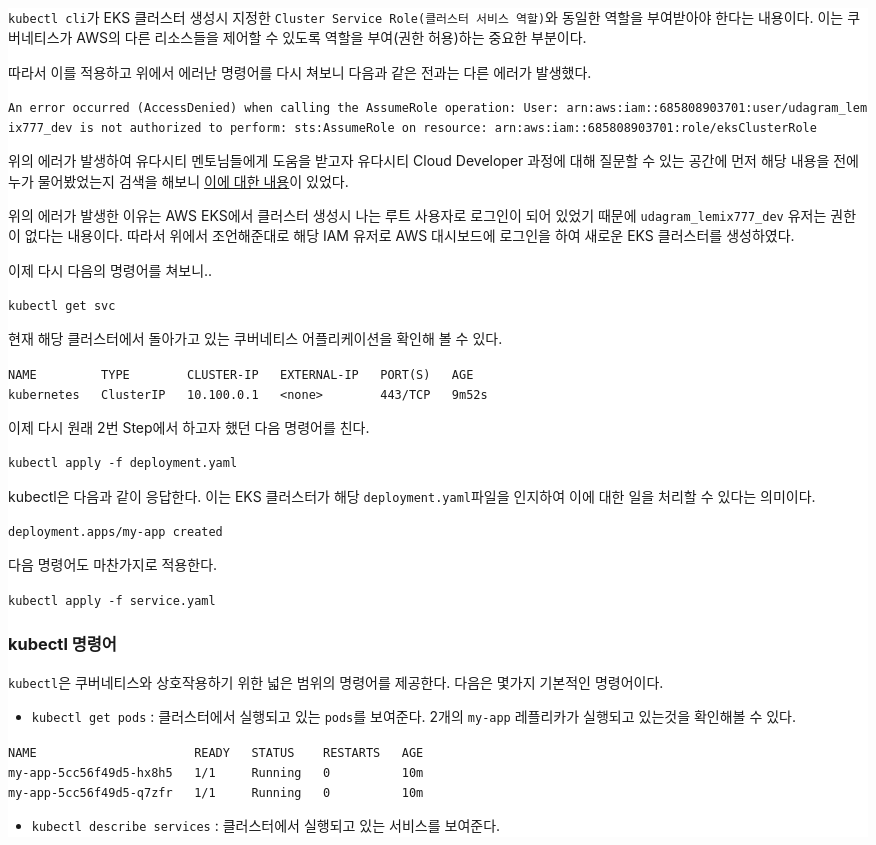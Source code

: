 `kubectl cli`가 EKS 클러스터 생성시 지정한 `Cluster Service Role(클러스터 서비스 역할)`와 동일한 역할을 부여받아야 한다는 내용이다. 이는 쿠버네티스가 AWS의 다른 리소스들을 제어할 수 있도록 역할을 부여(권한 허용)하는 중요한 부분이다.

따라서 이를 적용하고 위에서 에러난 명령어를 다시 쳐보니 다음과 같은 전과는 다른 에러가 발생했다.

```
An error occurred (AccessDenied) when calling the AssumeRole operation: User: arn:aws:iam::685808903701:user/udagram_lemix777_dev is not authorized to perform: sts:AssumeRole on resource: arn:aws:iam::685808903701:role/eksClusterRole
```

위의 에러가 발생하여 유다시티 멘토님들에게 도움을 받고자 유다시티 Cloud Developer 과정에 대해 질문할 수 있는 공간에 먼저 해당 내용을 전에 누가 물어봤었는지 검색을 해보니 [이에 대한 내용](https://knowledge.udacity.com/questions/261276)이 있었다.

위의 에러가 발생한 이유는 AWS EKS에서 클러스터 생성시 나는 루트 사용자로 로그인이 되어 있었기 때문에 `udagram_lemix777_dev` 유저는 권한이 없다는 내용이다. 따라서 위에서 조언해준대로 해당 IAM 유저로 AWS 대시보드에 로그인을 하여 새로운 EKS 클러스터를 생성하였다.

이제 다시 다음의 명령어를 쳐보니..

```
kubectl get svc
```

현재 해당 클러스터에서 돌아가고 있는 쿠버네티스 어플리케이션을 확인해 볼 수 있다.

```
NAME         TYPE        CLUSTER-IP   EXTERNAL-IP   PORT(S)   AGE
kubernetes   ClusterIP   10.100.0.1   <none>        443/TCP   9m52s
```

이제 다시 원래 2번 Step에서 하고자 했던 다음 명령어를 친다.

```
kubectl apply -f deployment.yaml
```

kubectl은 다음과 같이 응답한다. 이는 EKS 클러스터가 해당 `deployment.yaml`파일을 인지하여 이에 대한 일을 처리할 수 있다는 의미이다.

```
deployment.apps/my-app created
```

다음 명령어도 마찬가지로 적용한다.

```
kubectl apply -f service.yaml
```

### kubectl 명령어

`kubectl`은 쿠버네티스와 상호작용하기 위한 넓은 범위의 명령어를 제공한다. 다음은 몇가지 기본적인 명령어이다.

- `kubectl get pods` : 클러스터에서 실행되고 있는 `pods`를 보여준다. 2개의 `my-app` 레플리카가 실행되고 있는것을 확인해볼 수 있다.

```
NAME                      READY   STATUS    RESTARTS   AGE
my-app-5cc56f49d5-hx8h5   1/1     Running   0          10m
my-app-5cc56f49d5-q7zfr   1/1     Running   0          10m

```

- `kubectl describe services` : 클러스터에서 실행되고 있는 서비스를 보여준다.
